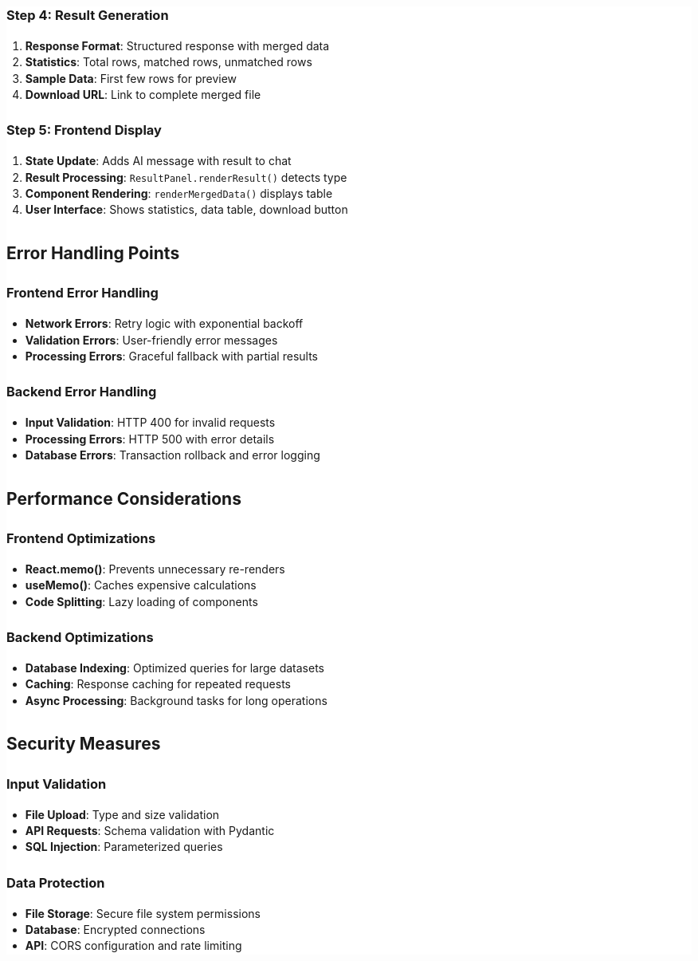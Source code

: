 ### Step 4: Result Generation
1. **Response Format**: Structured response with merged data
2. **Statistics**: Total rows, matched rows, unmatched rows
3. **Sample Data**: First few rows for preview
4. **Download URL**: Link to complete merged file

### Step 5: Frontend Display
1. **State Update**: Adds AI message with result to chat
2. **Result Processing**: `ResultPanel.renderResult()` detects type
3. **Component Rendering**: `renderMergedData()` displays table
4. **User Interface**: Shows statistics, data table, download button

## Error Handling Points

### Frontend Error Handling
- **Network Errors**: Retry logic with exponential backoff
- **Validation Errors**: User-friendly error messages
- **Processing Errors**: Graceful fallback with partial results

### Backend Error Handling
- **Input Validation**: HTTP 400 for invalid requests
- **Processing Errors**: HTTP 500 with error details
- **Database Errors**: Transaction rollback and error logging

## Performance Considerations

### Frontend Optimizations
- **React.memo()**: Prevents unnecessary re-renders
- **useMemo()**: Caches expensive calculations
- **Code Splitting**: Lazy loading of components

### Backend Optimizations
- **Database Indexing**: Optimized queries for large datasets
- **Caching**: Response caching for repeated requests
- **Async Processing**: Background tasks for long operations

## Security Measures

### Input Validation
- **File Upload**: Type and size validation
- **API Requests**: Schema validation with Pydantic
- **SQL Injection**: Parameterized queries

### Data Protection
- **File Storage**: Secure file system permissions
- **Database**: Encrypted connections
- **API**: CORS configuration and rate limiting
